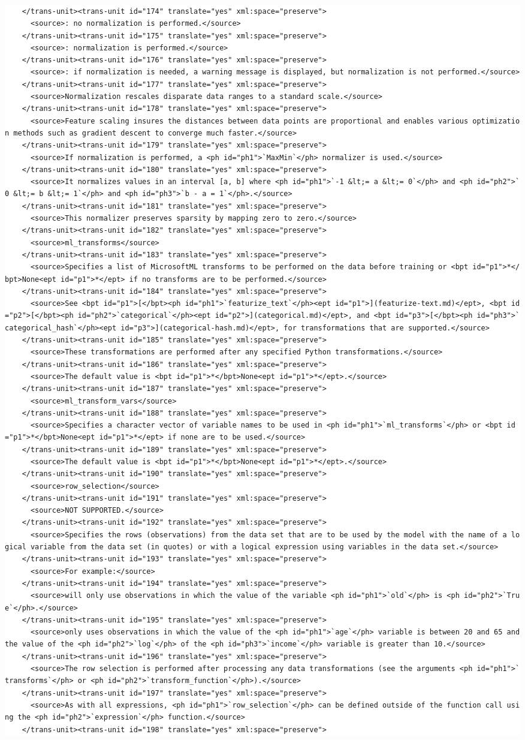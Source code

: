         </trans-unit><trans-unit id="174" translate="yes" xml:space="preserve">
          <source>: no normalization is performed.</source>
        </trans-unit><trans-unit id="175" translate="yes" xml:space="preserve">
          <source>: normalization is performed.</source>
        </trans-unit><trans-unit id="176" translate="yes" xml:space="preserve">
          <source>: if normalization is needed, a warning message is displayed, but normalization is not performed.</source>
        </trans-unit><trans-unit id="177" translate="yes" xml:space="preserve">
          <source>Normalization rescales disparate data ranges to a standard scale.</source>
        </trans-unit><trans-unit id="178" translate="yes" xml:space="preserve">
          <source>Feature scaling insures the distances between data points are proportional and enables various optimization methods such as gradient descent to converge much faster.</source>
        </trans-unit><trans-unit id="179" translate="yes" xml:space="preserve">
          <source>If normalization is performed, a <ph id="ph1">`MaxMin`</ph> normalizer is used.</source>
        </trans-unit><trans-unit id="180" translate="yes" xml:space="preserve">
          <source>It normalizes values in an interval [a, b] where <ph id="ph1">`-1 &lt;= a &lt;= 0`</ph> and <ph id="ph2">`0 &lt;= b &lt;= 1`</ph> and <ph id="ph3">`b - a = 1`</ph>.</source>
        </trans-unit><trans-unit id="181" translate="yes" xml:space="preserve">
          <source>This normalizer preserves sparsity by mapping zero to zero.</source>
        </trans-unit><trans-unit id="182" translate="yes" xml:space="preserve">
          <source>ml_transforms</source>
        </trans-unit><trans-unit id="183" translate="yes" xml:space="preserve">
          <source>Specifies a list of MicrosoftML transforms to be performed on the data before training or <bpt id="p1">*</bpt>None<ept id="p1">*</ept> if no transforms are to be performed.</source>
        </trans-unit><trans-unit id="184" translate="yes" xml:space="preserve">
          <source>See <bpt id="p1">[</bpt><ph id="ph1">`featurize_text`</ph><ept id="p1">](featurize-text.md)</ept>, <bpt id="p2">[</bpt><ph id="ph2">`categorical`</ph><ept id="p2">](categorical.md)</ept>, and <bpt id="p3">[</bpt><ph id="ph3">`categorical_hash`</ph><ept id="p3">](categorical-hash.md)</ept>, for transformations that are supported.</source>
        </trans-unit><trans-unit id="185" translate="yes" xml:space="preserve">
          <source>These transformations are performed after any specified Python transformations.</source>
        </trans-unit><trans-unit id="186" translate="yes" xml:space="preserve">
          <source>The default value is <bpt id="p1">*</bpt>None<ept id="p1">*</ept>.</source>
        </trans-unit><trans-unit id="187" translate="yes" xml:space="preserve">
          <source>ml_transform_vars</source>
        </trans-unit><trans-unit id="188" translate="yes" xml:space="preserve">
          <source>Specifies a character vector of variable names to be used in <ph id="ph1">`ml_transforms`</ph> or <bpt id="p1">*</bpt>None<ept id="p1">*</ept> if none are to be used.</source>
        </trans-unit><trans-unit id="189" translate="yes" xml:space="preserve">
          <source>The default value is <bpt id="p1">*</bpt>None<ept id="p1">*</ept>.</source>
        </trans-unit><trans-unit id="190" translate="yes" xml:space="preserve">
          <source>row_selection</source>
        </trans-unit><trans-unit id="191" translate="yes" xml:space="preserve">
          <source>NOT SUPPORTED.</source>
        </trans-unit><trans-unit id="192" translate="yes" xml:space="preserve">
          <source>Specifies the rows (observations) from the data set that are to be used by the model with the name of a logical variable from the data set (in quotes) or with a logical expression using variables in the data set.</source>
        </trans-unit><trans-unit id="193" translate="yes" xml:space="preserve">
          <source>For example:</source>
        </trans-unit><trans-unit id="194" translate="yes" xml:space="preserve">
          <source>will only use observations in which the value of the variable <ph id="ph1">`old`</ph> is <ph id="ph2">`True`</ph>.</source>
        </trans-unit><trans-unit id="195" translate="yes" xml:space="preserve">
          <source>only uses observations in which the value of the <ph id="ph1">`age`</ph> variable is between 20 and 65 and the value of the <ph id="ph2">`log`</ph> of the <ph id="ph3">`income`</ph> variable is greater than 10.</source>
        </trans-unit><trans-unit id="196" translate="yes" xml:space="preserve">
          <source>The row selection is performed after processing any data transformations (see the arguments <ph id="ph1">`transforms`</ph> or <ph id="ph2">`transform_function`</ph>).</source>
        </trans-unit><trans-unit id="197" translate="yes" xml:space="preserve">
          <source>As with all expressions, <ph id="ph1">`row_selection`</ph> can be defined outside of the function call using the <ph id="ph2">`expression`</ph> function.</source>
        </trans-unit><trans-unit id="198" translate="yes" xml:space="preserve">